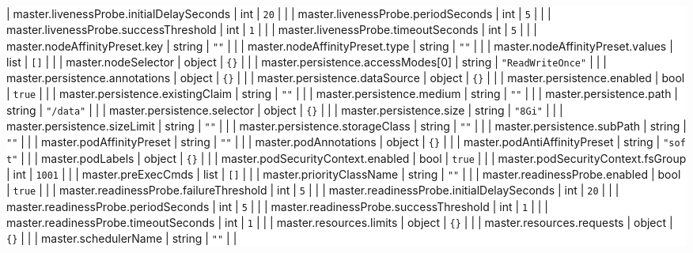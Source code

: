 | master.livenessProbe.initialDelaySeconds | int | `20` |  |
| master.livenessProbe.periodSeconds | int | `5` |  |
| master.livenessProbe.successThreshold | int | `1` |  |
| master.livenessProbe.timeoutSeconds | int | `5` |  |
| master.nodeAffinityPreset.key | string | `""` |  |
| master.nodeAffinityPreset.type | string | `""` |  |
| master.nodeAffinityPreset.values | list | `[]` |  |
| master.nodeSelector | object | `{}` |  |
| master.persistence.accessModes[0] | string | `"ReadWriteOnce"` |  |
| master.persistence.annotations | object | `{}` |  |
| master.persistence.dataSource | object | `{}` |  |
| master.persistence.enabled | bool | `true` |  |
| master.persistence.existingClaim | string | `""` |  |
| master.persistence.medium | string | `""` |  |
| master.persistence.path | string | `"/data"` |  |
| master.persistence.selector | object | `{}` |  |
| master.persistence.size | string | `"8Gi"` |  |
| master.persistence.sizeLimit | string | `""` |  |
| master.persistence.storageClass | string | `""` |  |
| master.persistence.subPath | string | `""` |  |
| master.podAffinityPreset | string | `""` |  |
| master.podAnnotations | object | `{}` |  |
| master.podAntiAffinityPreset | string | `"soft"` |  |
| master.podLabels | object | `{}` |  |
| master.podSecurityContext.enabled | bool | `true` |  |
| master.podSecurityContext.fsGroup | int | `1001` |  |
| master.preExecCmds | list | `[]` |  |
| master.priorityClassName | string | `""` |  |
| master.readinessProbe.enabled | bool | `true` |  |
| master.readinessProbe.failureThreshold | int | `5` |  |
| master.readinessProbe.initialDelaySeconds | int | `20` |  |
| master.readinessProbe.periodSeconds | int | `5` |  |
| master.readinessProbe.successThreshold | int | `1` |  |
| master.readinessProbe.timeoutSeconds | int | `1` |  |
| master.resources.limits | object | `{}` |  |
| master.resources.requests | object | `{}` |  |
| master.schedulerName | string | `""` |  |